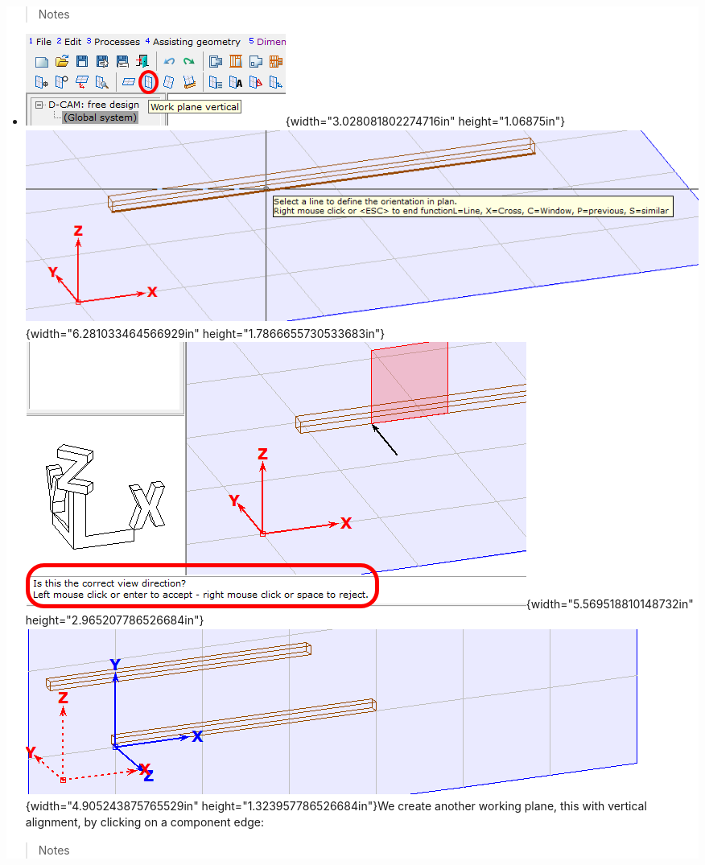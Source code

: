 > Notes

-   ![](./media-workplanes/media/image17.png){width="3.028081802274716in" height="1.06875in"}![](./media-workplanes/media/image18.png){width="6.281033464566929in" height="1.7866655730533683in"}![](./media-workplanes/media/image19.png){width="5.569518810148732in" height="2.965207786526684in"}![](./media-workplanes/media/image20.png){width="4.905243875765529in" height="1.323957786526684in"}We create another working plane, this with vertical alignment, by clicking on a component edge:

> Notes
